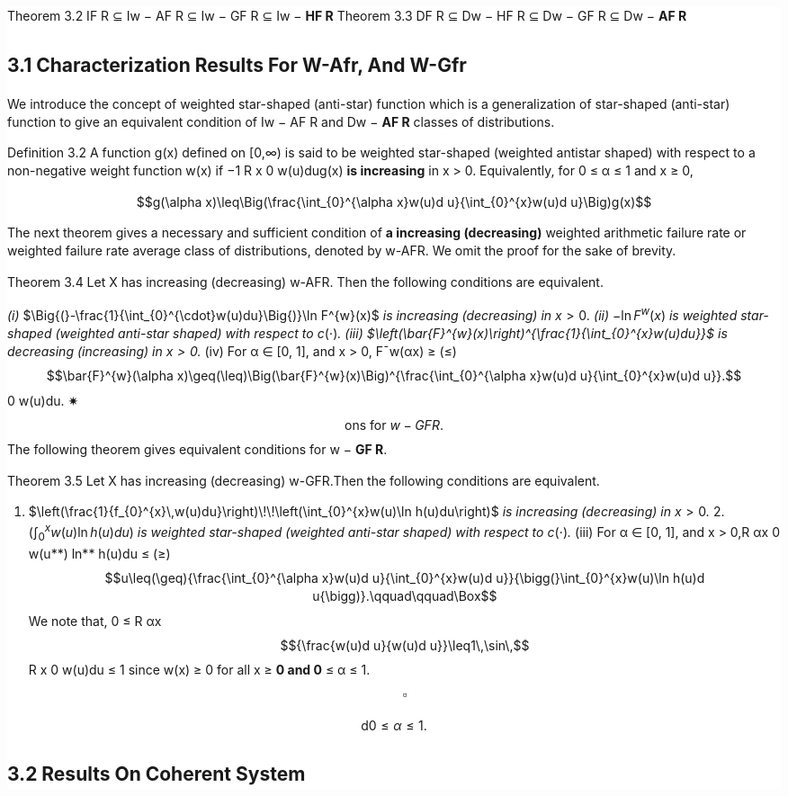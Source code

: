 Theorem 3.2 IF R ⊆ Iw − AF R ⊆ Iw − GF R ⊆ Iw − **HF R**
Theorem 3.3 DF R ⊆ Dw − HF R ⊆ Dw − GF R ⊆ Dw − **AF R**

## 3.1 Characterization Results For W-Afr, And W-Gfr

We introduce the concept of weighted star-shaped (anti-star) function which is a generalization of star-shaped (anti-star) function to give an equivalent condition of Iw − AF R and Dw − **AF R**
classes of distributions.

Definition 3.2 A function g(x) defined on [0,∞) is said to be weighted star-shaped (weighted antistar shaped) with respect to a non-negative weight function w(x) if −1 R x 0 w(u)dug(x) **is increasing**
in x > 0. Equivalently, for 0 ≤ α ≤ 1 and x ≥ 0,

$$g(\alpha x)\leq\Big(\frac{\int_{0}^{\alpha x}w(u)d u}{\int_{0}^{x}w(u)d u}\Big)g(x)$$

The next theorem gives a necessary and sufficient condition of **a increasing (decreasing)**
weighted arithmetic failure rate or weighted failure rate average class of distributions, denoted by w-AFR. We omit the proof for the sake of brevity.

Theorem 3.4 Let X has increasing (decreasing) w-AFR. Then the following conditions are equivalent.

_(i)_ $\Big{(}-\frac{1}{\int_{0}^{\cdot}w(u)du}\Big{)}\ln F^{w}(x)$ _is increasing (decreasing) in_ $x>0$_._  _(ii)_ $-\ln F^{w}(x)$ _is weighted star-shaped (weighted anti-star shaped) with respect to_ $c(\cdot)$_._
_(iii) $\left(\bar{F}^{w}(x)\right)^{\frac{1}{\int_{0}^{x}w(u)du}}$ is decreasing (increasing) in $x>0$._
(iv) For α ∈ [0, 1], and x > 0, F¯w(αx) ≥ (≤)
$$\bar{F}^{w}(\alpha x)\geq(\leq)\Big(\bar{F}^{w}(x)\Big)^{\frac{\int_{0}^{\alpha x}w(u)d u}{\int_{0}^{x}w(u)d u}}.$$
0 w(u)du. ✷
$${\mathrm{ons~for~}}w-G F R.$$
The following theorem gives equivalent conditions for w − **GF R**.

Theorem 3.5 Let X has increasing (decreasing) w-GFR.Then the following conditions are equivalent.

1. $\left(\frac{1}{f_{0}^{x}\,w(u)du}\right)\!\!\left(\int_{0}^{x}w(u)\ln h(u)du\right)$ _is increasing (decreasing) in_ $x>0$_._ 2. $\left(\int_{0}^{x}w(u)\ln h(u)du\right)$ _is weighted star-shaped (weighted anti-star shaped) with respect to_ $c(\cdot)$_._
(iii) For α ∈ [0, 1], and x > 0,R αx
0 w(u**) ln** h(u)du ≤ (≥)
$$u\leq(\geq){\frac{\int_{0}^{\alpha x}w(u)d u}{\int_{0}^{x}w(u)d u}}{\bigg(}\int_{0}^{x}w(u)\ln h(u)d u{\bigg)}.\qquad\qquad\Box$$
We note that, 0 ≤
R αx
$${\frac{w(u)d u}{w(u)d u}}\leq1\,\sin\,$$
R x
0 w(u)du ≤ 1 since w(x) ≥ 0 for all x ≥ **0 and 0** ≤ α ≤ 1.
$$\square$$

$${\textrm{d}}0\leq\alpha\leq1.$$

## 3.2 Results On Coherent System
